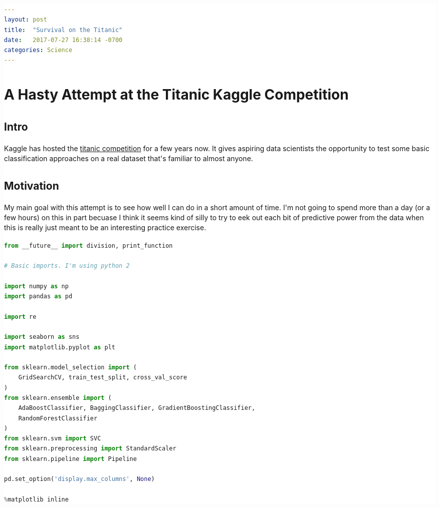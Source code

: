 ```yaml
---
layout: post
title:  "Survival on the Titanic"
date:   2017-07-27 16:38:14 -0700
categories: Science
---
```


# A Hasty Attempt at the Titanic Kaggle Competition

## Intro

Kaggle has hosted the [titanic competition](https://www.kaggle.com/c/titanic) for a few years now. It gives aspiring data scientists the opportunity to test some basic classification approaches on a real dataset that's familiar to almost anyone.

## Motivation

My main goal with this attempt is to see how well I can do in a short amount of time. I'm not going to spend more than a day (or a few hours) on this in part becuase I think it seems kind of silly to try to eek out each bit of predictive power from the data when this is really just meant to be an interesting practice exercise.


```python
from __future__ import division, print_function

# Basic imports. I'm using python 2

import numpy as np
import pandas as pd

import re

import seaborn as sns
import matplotlib.pyplot as plt

from sklearn.model_selection import (
    GridSearchCV, train_test_split, cross_val_score
)
from sklearn.ensemble import (
    AdaBoostClassifier, BaggingClassifier, GradientBoostingClassifier,
    RandomForestClassifier
)
from sklearn.svm import SVC
from sklearn.preprocessing import StandardScaler
from sklearn.pipeline import Pipeline

pd.set_option('display.max_columns', None)

%matplotlib inline
```
